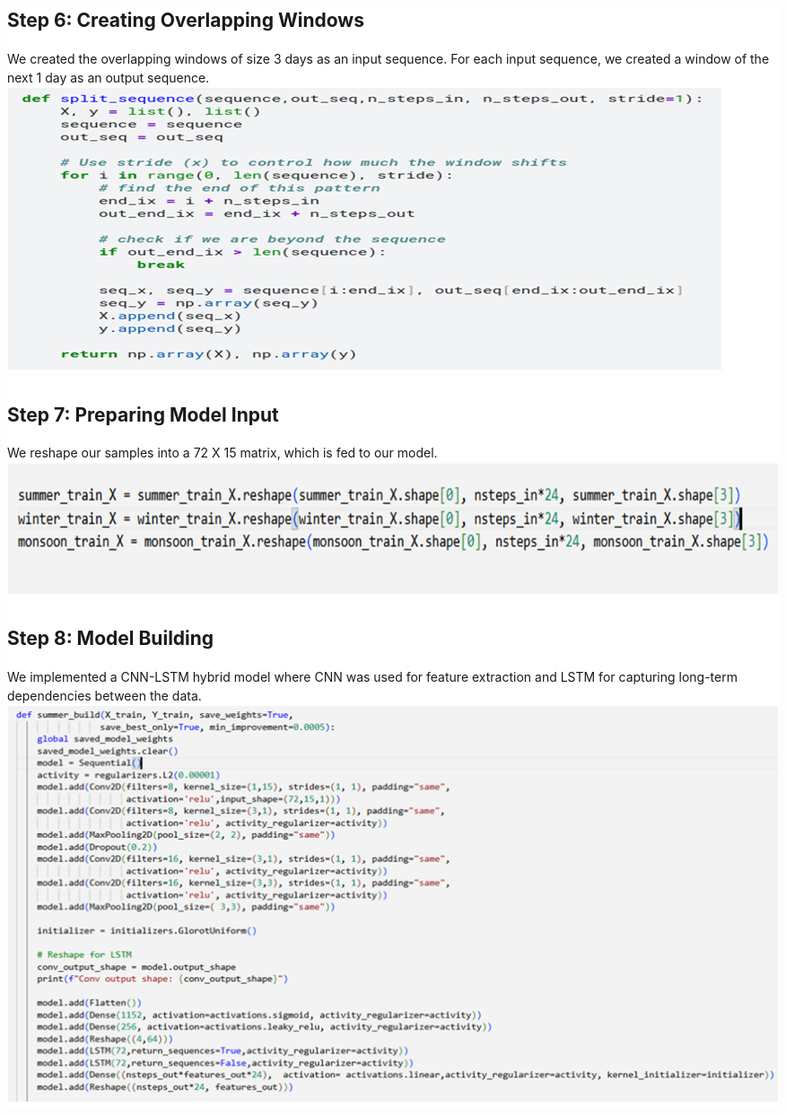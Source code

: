 ## Step 6: Creating Overlapping Windows
We created the overlapping windows of size 3 days as an input sequence. For each input sequence, we created a window of the next 1 day as an output sequence.
![alt text](images/image-8.png)

## Step 7: Preparing Model Input
We reshape our samples into a 72 X 15  matrix, which is fed to our model.
![alt text](images/image-9.png)

## Step 8: Model Building
We implemented a CNN-LSTM hybrid model where CNN was used for feature extraction and LSTM for capturing long-term dependencies between the data.
![alt text](images/image-10.png)